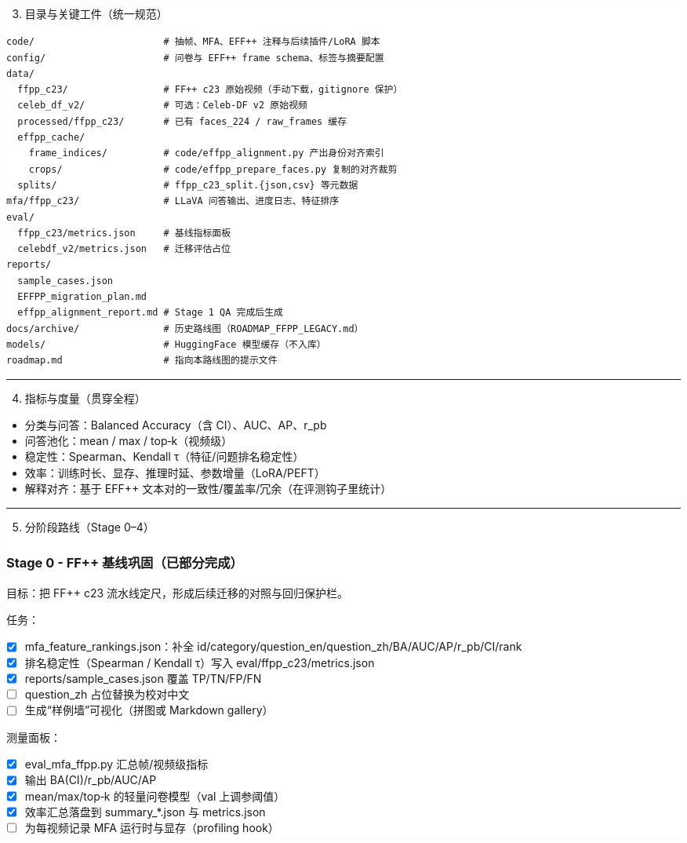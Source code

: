 
3. 目录与关键工件（统一规范）

```
code/                       # 抽帧、MFA、EFF++ 注释与后续插件/LoRA 脚本
config/                     # 问卷与 EFF++ frame schema、标签与摘要配置
data/
  ffpp_c23/                 # FF++ c23 原始视频（手动下载，gitignore 保护）
  celeb_df_v2/              # 可选：Celeb-DF v2 原始视频
  processed/ffpp_c23/       # 已有 faces_224 / raw_frames 缓存
  effpp_cache/
    frame_indices/          # code/effpp_alignment.py 产出身份对齐索引
    crops/                  # code/effpp_prepare_faces.py 复制的对齐裁剪
  splits/                   # ffpp_c23_split.{json,csv} 等元数据
mfa/ffpp_c23/               # LLaVA 问答输出、进度日志、特征排序
eval/
  ffpp_c23/metrics.json     # 基线指标面板
  celebdf_v2/metrics.json   # 迁移评估占位
reports/
  sample_cases.json
  EFFPP_migration_plan.md
  effpp_alignment_report.md # Stage 1 QA 完成后生成
docs/archive/               # 历史路线图（ROADMAP_FFPP_LEGACY.md）
models/                     # HuggingFace 模型缓存（不入库）
roadmap.md                  # 指向本路线图的提示文件
```

---

4. 指标与度量（贯穿全程）

- 分类与问答：Balanced Accuracy（含 CI）、AUC、AP、r_pb
- 问答池化：mean / max / top‑k（视频级）
- 稳定性：Spearman、Kendall τ（特征/问题排名稳定性）
- 效率：训练时长、显存、推理时延、参数增量（LoRA/PEFT）
- 解释对齐：基于 EFF++ 文本对的一致性/覆盖率/冗余（在评测钩子里统计）

---

5. 分阶段路线（Stage 0–4）

### Stage 0 - FF++ 基线巩固（已部分完成）

目标：把 FF++ c23 流水线定尺，形成后续迁移的对照与回归保护栏。

任务：
- [x] mfa_feature_rankings.json：补全 id/category/question_en/question_zh/BA/AUC/AP/r_pb/CI/rank
- [x] 排名稳定性（Spearman / Kendall τ）写入 eval/ffpp_c23/metrics.json
- [x] reports/sample_cases.json 覆盖 TP/TN/FP/FN
- [ ] question_zh 占位替换为校对中文
- [ ] 生成“样例墙”可视化（拼图或 Markdown gallery）

测量面板：
- [x] eval_mfa_ffpp.py 汇总帧/视频级指标
- [x] 输出 BA(CI)/r_pb/AUC/AP
- [x] mean/max/top‑k 的轻量问卷模型（val 上调参阈值）
- [x] 效率汇总落盘到 summary_*.json 与 metrics.json
- [ ] 为每视频记录 MFA 运行时与显存（profiling hook）
